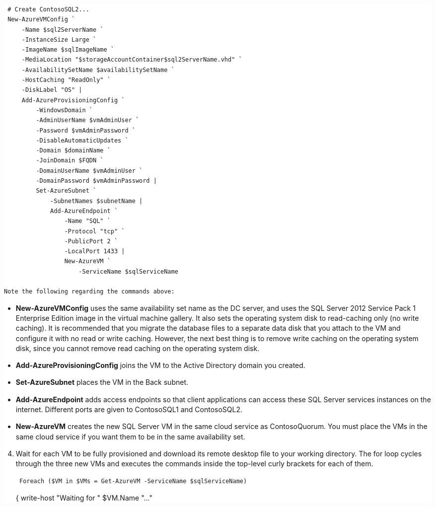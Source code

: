      # Create ContosoSQL2...
     New-AzureVMConfig `
         -Name $sql2ServerName `
         -InstanceSize Large `
         -ImageName $sqlImageName `
         -MediaLocation "$storageAccountContainer$sql2ServerName.vhd" `
         -AvailabilitySetName $availabilitySetName `
         -HostCaching "ReadOnly" `
         -DiskLabel "OS" |
         Add-AzureProvisioningConfig `
             -WindowsDomain `
             -AdminUserName $vmAdminUser `
             -Password $vmAdminPassword `
             -DisableAutomaticUpdates `
             -Domain $domainName `
             -JoinDomain $FQDN `
             -DomainUserName $vmAdminUser `
             -DomainPassword $vmAdminPassword |
             Set-AzureSubnet `
                 -SubnetNames $subnetName |
                 Add-AzureEndpoint `
                     -Name "SQL" `
                     -Protocol "tcp" `
                     -PublicPort 2 `
                     -LocalPort 1433 |
                     New-AzureVM `
                         -ServiceName $sqlServiceName

    Note the following regarding the commands above:

   * **New-AzureVMConfig** uses the same availability set name as the DC server, and uses the SQL Server 2012 Service Pack 1 Enterprise Edition image in the virtual machine gallery. It also sets the operating system disk to read-caching only (no write caching). It is recommended that you migrate the database files to a separate data disk that you attach to the VM and configure it with no read or write caching. However, the next best thing is to remove write caching on the operating system disk, since you cannot remove read caching on the operating system disk.

* **Add-AzureProvisioningConfig** joins the VM to the Active Directory domain you created.

* **Set-AzureSubnet** places the VM in the Back subnet.

* **Add-AzureEndpoint** adds access endpoints so that client applications can access these SQL Server services instances on the internet. Different ports are given to ContosoSQL1 and ContosoSQL2.

* **New-AzureVM** creates the new SQL Server VM in the same cloud service as ContosoQuorum. You must place the VMs in the same cloud service if you want them to be in the same availability set.


4. Wait for each VM to be fully provisioned and download its remote desktop file to your working directory. The for loop cycles through the three new VMs and executes the commands inside the top-level curly brackets for each of them.

        Foreach ($VM in $VMs = Get-AzureVM -ServiceName $sqlServiceName)
     {
         write-host "Waiting for " $VM.Name "..."
